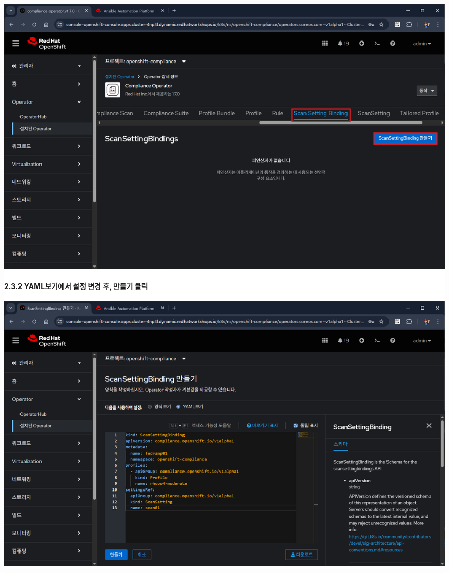 <img src="images/basic_day2_ops--2.3.1_select_scan_setting_binding_tab_of_compliance_operator.png" title="100px" alt="컴플라이언스 오퍼레이터의 Scan Setting Binding 탭 선택"/>

#### 2.3.2 **YAML보기**에서 설정 변경 후, **만들기** 클릭

<img src="images/basic_day2_ops--2.3.2_set_yaml_of_scansettingbinding.png" title="100px" alt="ScanSettingBinding 설정"/>
